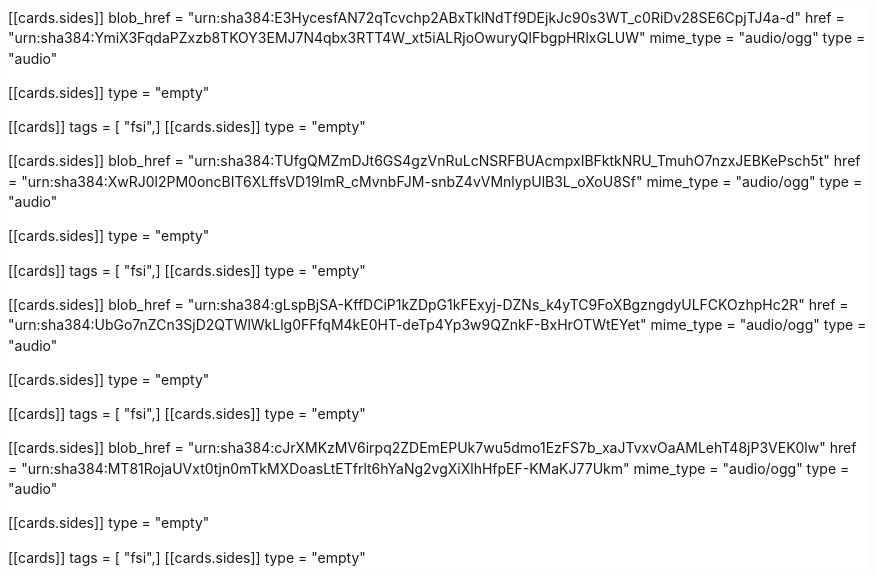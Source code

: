 [[cards.sides]]
blob_href = "urn:sha384:E3HycesfAN72qTcvchp2ABxTklNdTf9DEjkJc90s3WT_c0RiDv28SE6CpjTJ4a-d"
href = "urn:sha384:YmiX3FqdaPZxzb8TKOY3EMJ7N4qbx3RTT4W_xt5iALRjoOwuryQlFbgpHRlxGLUW"
mime_type = "audio/ogg"
type = "audio"

[[cards.sides]]
type = "empty"


[[cards]]
tags = [ "fsi",]
[[cards.sides]]
type = "empty"

[[cards.sides]]
blob_href = "urn:sha384:TUfgQMZmDJt6GS4gzVnRuLcNSRFBUAcmpxIBFktkNRU_TmuhO7nzxJEBKePsch5t"
href = "urn:sha384:XwRJ0l2PM0oncBIT6XLffsVD19ImR_cMvnbFJM-snbZ4vVMnlypUlB3L_oXoU8Sf"
mime_type = "audio/ogg"
type = "audio"

[[cards.sides]]
type = "empty"


[[cards]]
tags = [ "fsi",]
[[cards.sides]]
type = "empty"

[[cards.sides]]
blob_href = "urn:sha384:gLspBjSA-KffDCiP1kZDpG1kFExyj-DZNs_k4yTC9FoXBgzngdyULFCKOzhpHc2R"
href = "urn:sha384:UbGo7nZCn3SjD2QTWlWkLlg0FFfqM4kE0HT-deTp4Yp3w9QZnkF-BxHrOTWtEYet"
mime_type = "audio/ogg"
type = "audio"

[[cards.sides]]
type = "empty"


[[cards]]
tags = [ "fsi",]
[[cards.sides]]
type = "empty"

[[cards.sides]]
blob_href = "urn:sha384:cJrXMKzMV6irpq2ZDEmEPUk7wu5dmo1EzFS7b_xaJTvxvOaAMLehT48jP3VEK0lw"
href = "urn:sha384:MT81RojaUVxt0tjn0mTkMXDoasLtETfrlt6hYaNg2vgXiXlhHfpEF-KMaKJ77Ukm"
mime_type = "audio/ogg"
type = "audio"

[[cards.sides]]
type = "empty"


[[cards]]
tags = [ "fsi",]
[[cards.sides]]
type = "empty"
